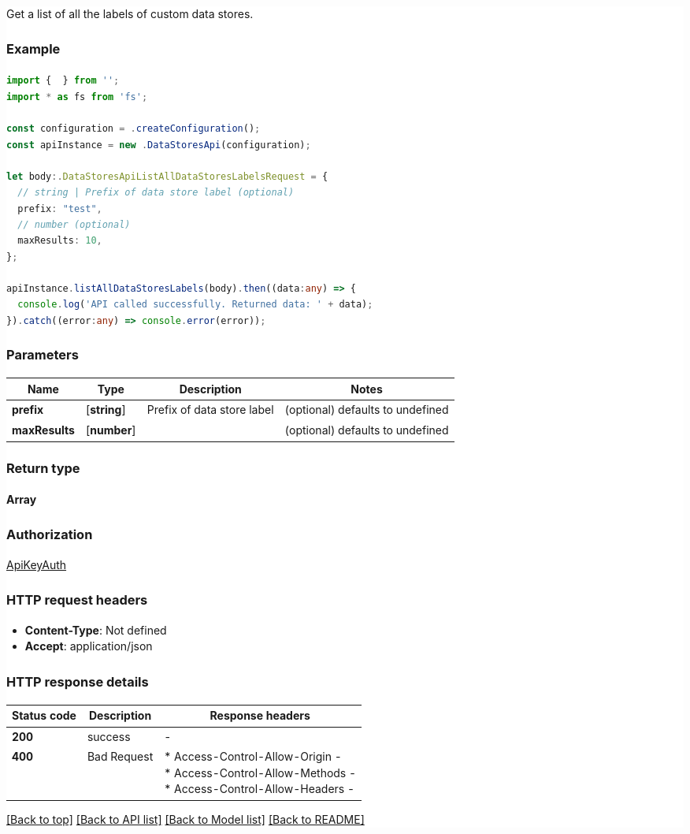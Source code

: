 Get a list of all the labels of custom data stores.

### Example


```typescript
import {  } from '';
import * as fs from 'fs';

const configuration = .createConfiguration();
const apiInstance = new .DataStoresApi(configuration);

let body:.DataStoresApiListAllDataStoresLabelsRequest = {
  // string | Prefix of data store label (optional)
  prefix: "test",
  // number (optional)
  maxResults: 10,
};

apiInstance.listAllDataStoresLabels(body).then((data:any) => {
  console.log('API called successfully. Returned data: ' + data);
}).catch((error:any) => console.error(error));
```


### Parameters

Name | Type | Description  | Notes
------------- | ------------- | ------------- | -------------
 **prefix** | [**string**] | Prefix of data store label | (optional) defaults to undefined
 **maxResults** | [**number**] |  | (optional) defaults to undefined


### Return type

**Array<string>**

### Authorization

[ApiKeyAuth](README.md#ApiKeyAuth)

### HTTP request headers

 - **Content-Type**: Not defined
 - **Accept**: application/json


### HTTP response details
| Status code | Description | Response headers |
|-------------|-------------|------------------|
**200** | success |  -  |
**400** | Bad Request |  * Access-Control-Allow-Origin -  <br>  * Access-Control-Allow-Methods -  <br>  * Access-Control-Allow-Headers -  <br>  |

[[Back to top]](#) [[Back to API list]](README.md#documentation-for-api-endpoints) [[Back to Model list]](README.md#documentation-for-models) [[Back to README]](README.md)
